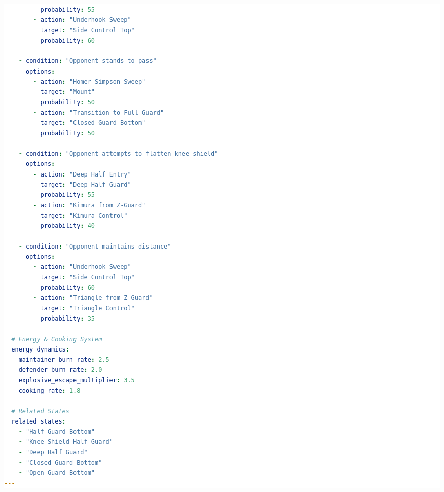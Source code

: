 ```yaml
          probability: 55
        - action: "Underhook Sweep"
          target: "Side Control Top"
          probability: 60

    - condition: "Opponent stands to pass"
      options:
        - action: "Homer Simpson Sweep"
          target: "Mount"
          probability: 50
        - action: "Transition to Full Guard"
          target: "Closed Guard Bottom"
          probability: 50

    - condition: "Opponent attempts to flatten knee shield"
      options:
        - action: "Deep Half Entry"
          target: "Deep Half Guard"
          probability: 55
        - action: "Kimura from Z-Guard"
          target: "Kimura Control"
          probability: 40

    - condition: "Opponent maintains distance"
      options:
        - action: "Underhook Sweep"
          target: "Side Control Top"
          probability: 60
        - action: "Triangle from Z-Guard"
          target: "Triangle Control"
          probability: 35

  # Energy & Cooking System
  energy_dynamics:
    maintainer_burn_rate: 2.5
    defender_burn_rate: 2.0
    explosive_escape_multiplier: 3.5
    cooking_rate: 1.8

  # Related States
  related_states:
    - "Half Guard Bottom"
    - "Knee Shield Half Guard"
    - "Deep Half Guard"
    - "Closed Guard Bottom"
    - "Open Guard Bottom"
---
```



